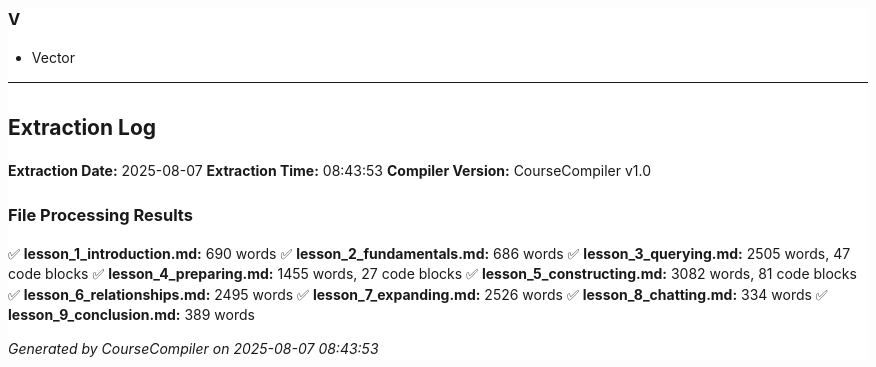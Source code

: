 ### V
- Vector

---

## Extraction Log

**Extraction Date:** 2025-08-07
**Extraction Time:** 08:43:53
**Compiler Version:** CourseCompiler v1.0

### File Processing Results

✅ **lesson_1_introduction.md:** 690 words
✅ **lesson_2_fundamentals.md:** 686 words
✅ **lesson_3_querying.md:** 2505 words, 47 code blocks
✅ **lesson_4_preparing.md:** 1455 words, 27 code blocks
✅ **lesson_5_constructing.md:** 3082 words, 81 code blocks
✅ **lesson_6_relationships.md:** 2495 words
✅ **lesson_7_expanding.md:** 2526 words
✅ **lesson_8_chatting.md:** 334 words
✅ **lesson_9_conclusion.md:** 389 words

*Generated by CourseCompiler on 2025-08-07 08:43:53*
